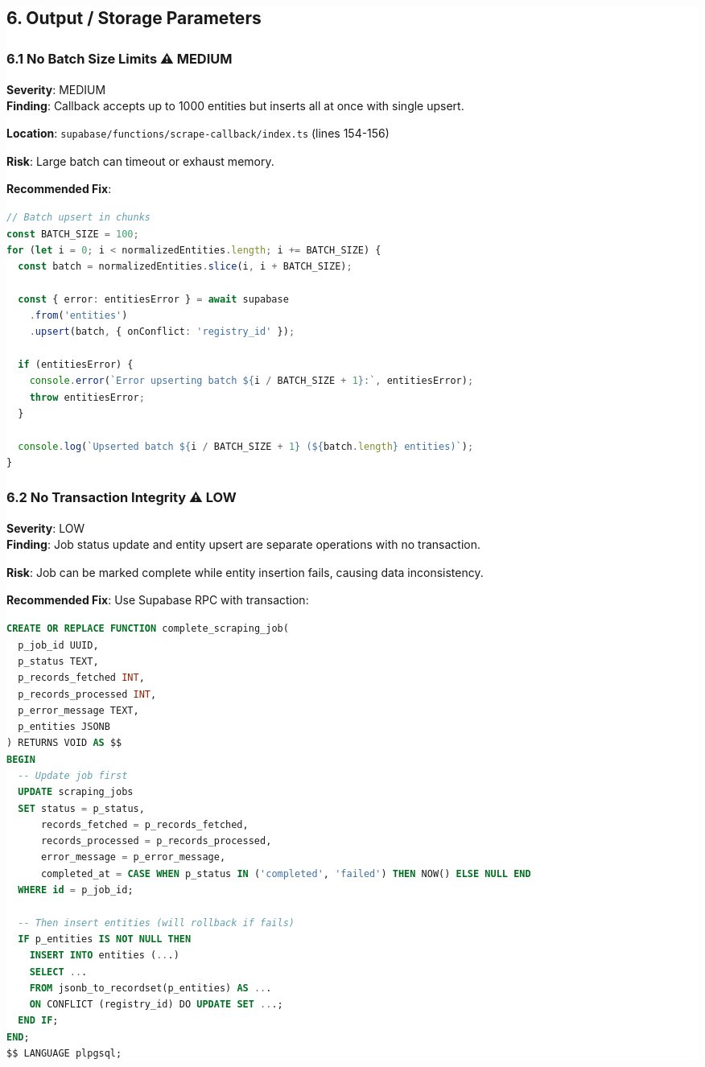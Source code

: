 ## 6. Output / Storage Parameters

### 6.1 No Batch Size Limits ⚠️ **MEDIUM**
**Severity**: MEDIUM  
**Finding**: Callback accepts up to 1000 entities but inserts all at once with single upsert.

**Location**: `supabase/functions/scrape-callback/index.ts` (lines 154-156)

**Risk**: Large batch can timeout or exhaust memory.

**Recommended Fix**:
```typescript
// Batch upsert in chunks
const BATCH_SIZE = 100;
for (let i = 0; i < normalizedEntities.length; i += BATCH_SIZE) {
  const batch = normalizedEntities.slice(i, i + BATCH_SIZE);
  
  const { error: entitiesError } = await supabase
    .from('entities')
    .upsert(batch, { onConflict: 'registry_id' });
  
  if (entitiesError) {
    console.error(`Error upserting batch ${i / BATCH_SIZE + 1}:`, entitiesError);
    throw entitiesError;
  }
  
  console.log(`Upserted batch ${i / BATCH_SIZE + 1} (${batch.length} entities)`);
}
```

### 6.2 No Transaction Integrity ⚠️ **LOW**
**Severity**: LOW  
**Finding**: Job status update and entity upsert are separate operations with no transaction.

**Risk**: Job can be marked complete while entity insertion fails, causing data inconsistency.

**Recommended Fix**: Use Supabase RPC with transaction:
```sql
CREATE OR REPLACE FUNCTION complete_scraping_job(
  p_job_id UUID,
  p_status TEXT,
  p_records_fetched INT,
  p_records_processed INT,
  p_error_message TEXT,
  p_entities JSONB
) RETURNS VOID AS $$
BEGIN
  -- Update job first
  UPDATE scraping_jobs
  SET status = p_status,
      records_fetched = p_records_fetched,
      records_processed = p_records_processed,
      error_message = p_error_message,
      completed_at = CASE WHEN p_status IN ('completed', 'failed') THEN NOW() ELSE NULL END
  WHERE id = p_job_id;
  
  -- Then insert entities (will rollback if fails)
  IF p_entities IS NOT NULL THEN
    INSERT INTO entities (...)
    SELECT ...
    FROM jsonb_to_recordset(p_entities) AS ...
    ON CONFLICT (registry_id) DO UPDATE SET ...;
  END IF;
END;
$$ LANGUAGE plpgsql;
```